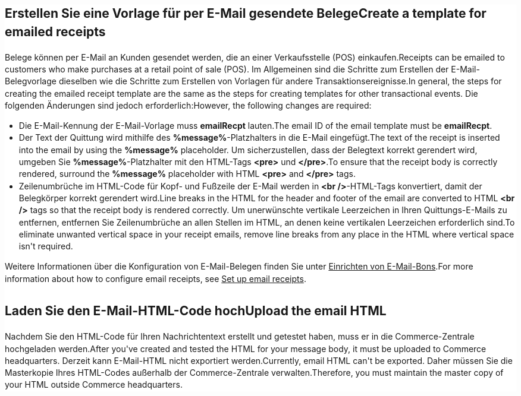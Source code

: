## <a name="create-a-template-for-emailed-receipts"></a><span data-ttu-id="3709b-246">Erstellen Sie eine Vorlage für per E-Mail gesendete Belege</span><span class="sxs-lookup"><span data-stu-id="3709b-246">Create a template for emailed receipts</span></span>

<span data-ttu-id="3709b-247">Belege können per E-Mail an Kunden gesendet werden, die an einer Verkaufsstelle (POS) einkaufen.</span><span class="sxs-lookup"><span data-stu-id="3709b-247">Receipts can be emailed to customers who make purchases at a retail point of sale (POS).</span></span> <span data-ttu-id="3709b-248">Im Allgemeinen sind die Schritte zum Erstellen der E-Mail-Belegvorlage dieselben wie die Schritte zum Erstellen von Vorlagen für andere Transaktionsereignisse.</span><span class="sxs-lookup"><span data-stu-id="3709b-248">In general, the steps for creating the emailed receipt template are the same as the steps for creating templates for other transactional events.</span></span> <span data-ttu-id="3709b-249">Die folgenden Änderungen sind jedoch erforderlich:</span><span class="sxs-lookup"><span data-stu-id="3709b-249">However, the following changes are required:</span></span>

- <span data-ttu-id="3709b-250">Die E-Mail-Kennung der E-Mail-Vorlage muss **emailRecpt** lauten.</span><span class="sxs-lookup"><span data-stu-id="3709b-250">The email ID of the email template must be **emailRecpt**.</span></span>
- <span data-ttu-id="3709b-251">Der Text der Quittung wird mithilfe des **%message%**-Platzhalters in die E-Mail eingefügt.</span><span class="sxs-lookup"><span data-stu-id="3709b-251">The text of the receipt is inserted into the email by using the **%message%** placeholder.</span></span> <span data-ttu-id="3709b-252">Um sicherzustellen, dass der Belegtext korrekt gerendert wird, umgeben Sie **%message%**-Platzhalter mit den HTML-Tags **&lt;pre&gt;** und **&lt;/pre&gt;**.</span><span class="sxs-lookup"><span data-stu-id="3709b-252">To ensure that the receipt body is correctly rendered, surround the **%message%** placeholder with HTML **&lt;pre&gt;** and **&lt;/pre&gt;** tags.</span></span>
- <span data-ttu-id="3709b-253">Zeilenumbrüche im HTML-Code für Kopf- und Fußzeile der E-Mail werden in **&lt;br /&gt;**-HTML-Tags konvertiert, damit der Belegkörper korrekt gerendert wird.</span><span class="sxs-lookup"><span data-stu-id="3709b-253">Line breaks in the HTML for the header and footer of the email are converted to HTML **&lt;br /&gt;** tags so that the receipt body is rendered correctly.</span></span> <span data-ttu-id="3709b-254">Um unerwünschte vertikale Leerzeichen in Ihren Quittungs-E-Mails zu entfernen, entfernen Sie Zeilenumbrüche an allen Stellen im HTML, an denen keine vertikalen Leerzeichen erforderlich sind.</span><span class="sxs-lookup"><span data-stu-id="3709b-254">To eliminate unwanted vertical space in your receipt emails, remove line breaks from any place in the HTML where vertical space isn't required.</span></span>

<span data-ttu-id="3709b-255">Weitere Informationen über die Konfiguration von E-Mail-Belegen finden Sie unter [Einrichten von E-Mail-Bons](https://docs.microsoft.com/dynamicsax-2012/appuser-itpro/set-up-email-receipts).</span><span class="sxs-lookup"><span data-stu-id="3709b-255">For more information about how to configure email receipts, see [Set up email receipts](https://docs.microsoft.com/dynamicsax-2012/appuser-itpro/set-up-email-receipts).</span></span>

## <a name="upload-the-email-html"></a><span data-ttu-id="3709b-256">Laden Sie den E-Mail-HTML-Code hoch</span><span class="sxs-lookup"><span data-stu-id="3709b-256">Upload the email HTML</span></span>

<span data-ttu-id="3709b-257">Nachdem Sie den HTML-Code für Ihren Nachrichtentext erstellt und getestet haben, muss er in die Commerce-Zentrale hochgeladen werden.</span><span class="sxs-lookup"><span data-stu-id="3709b-257">After you've created and tested the HTML for your message body, it must be uploaded to Commerce headquarters.</span></span> <span data-ttu-id="3709b-258">Derzeit kann E-Mail-HTML nicht exportiert werden.</span><span class="sxs-lookup"><span data-stu-id="3709b-258">Currently, email HTML can't be exported.</span></span> <span data-ttu-id="3709b-259">Daher müssen Sie die Masterkopie Ihres HTML-Codes außerhalb der Commerce-Zentrale verwalten.</span><span class="sxs-lookup"><span data-stu-id="3709b-259">Therefore, you must maintain the master copy of your HTML outside Commerce headquarters.</span></span>
